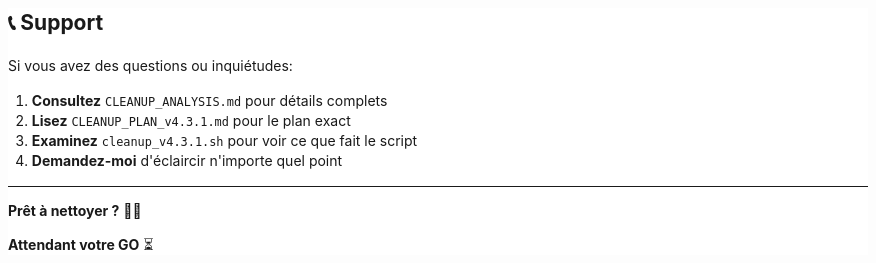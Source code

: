 
## 📞 Support

Si vous avez des questions ou inquiétudes:

1. **Consultez** `CLEANUP_ANALYSIS.md` pour détails complets
2. **Lisez** `CLEANUP_PLAN_v4.3.1.md` pour le plan exact
3. **Examinez** `cleanup_v4.3.1.sh` pour voir ce que fait le script
4. **Demandez-moi** d'éclaircir n'importe quel point

---

**Prêt à nettoyer ?** 🧹✨

**Attendant votre GO** ⏳
